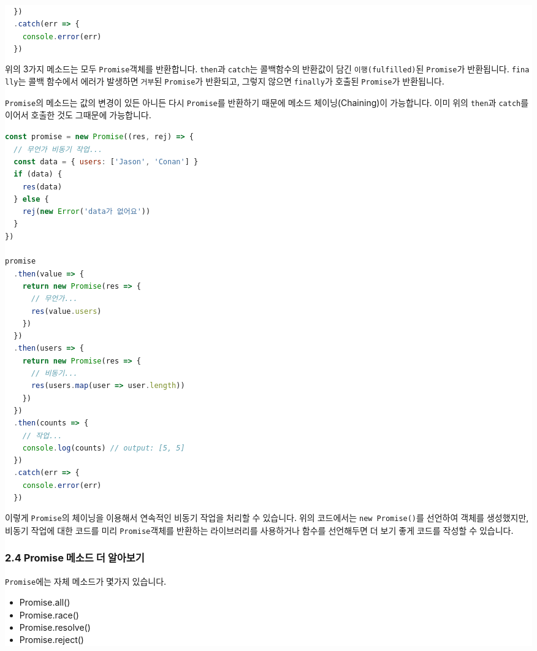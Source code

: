 ```js
  })
  .catch(err => {
    console.error(err)
  })
```

위의 3가지 메소드는 모두 `Promise`객체를 반환합니다. `then`과 `catch`는 콜백함수의 반환값이 담긴 `이행(fulfilled)`된 `Promise`가 반환됩니다. `finally`는 콜백 함수에서 에러가 발생하면 `거부`된 `Promise`가 반환되고, 그렇지 않으면 `finally`가 호출된 `Promise`가 반환됩니다.

`Promise`의 메소드는 값의 변경이 있든 아니든 다시 `Promise`를 반환하기 때문에 메소드 체이닝(Chaining)이 가능합니다. 이미 위의 `then`과 `catch`를 이어서 호출한 것도 그때문에 가능합니다.

```js
const promise = new Promise((res, rej) => {
  // 무언가 비동기 작업...
  const data = { users: ['Jason', 'Conan'] }
  if (data) {
    res(data)
  } else {
    rej(new Error('data가 없어요'))
  }
})

promise
  .then(value => {
    return new Promise(res => {
      // 무언가...
      res(value.users)
    })
  })
  .then(users => {
    return new Promise(res => {
      // 비동기...
      res(users.map(user => user.length))
    })
  })
  .then(counts => {
    // 작업...
    console.log(counts) // output: [5, 5]
  })
  .catch(err => {
    console.error(err)
  })
```

이렇게 `Promise`의 체이닝을 이용해서 연속적인 비동기 작업을 처리할 수 있습니다. 위의 코드에서는 `new Promise()`를 선언하여 객체를 생성했지만, 비동기 작업에 대한 코드를 미리 `Promise`객체를 반환하는 라이브러리를 사용하거나 함수를 선언해두면 더 보기 좋게 코드를 작성할 수 있습니다.

### 2.4 Promise 메소드 더 알아보기

`Promise`에는 자체 메소드가 몇가지 있습니다.

- Promise.all()
- Promise.race()
- Promise.resolve()
- Promise.reject()
